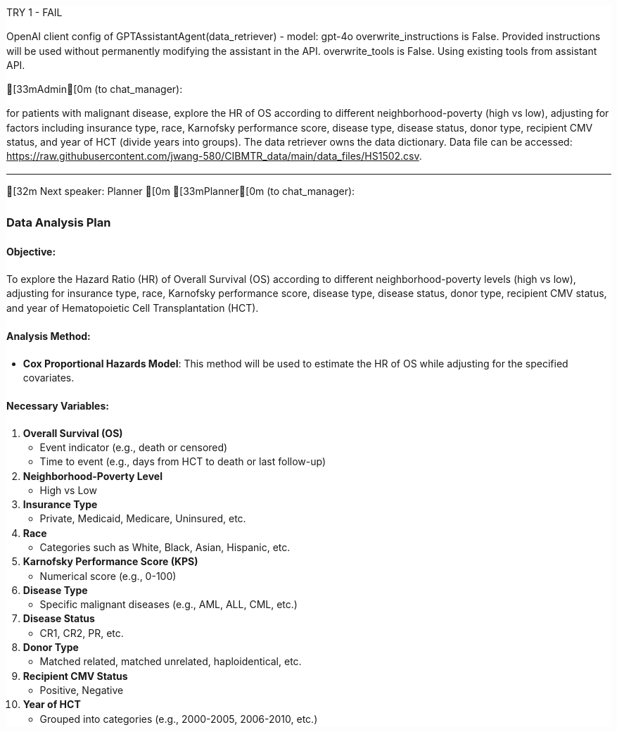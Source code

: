 TRY 1 - FAIL

OpenAI client config of GPTAssistantAgent(data_retriever) - model: gpt-4o
overwrite_instructions is False. Provided instructions will be used without permanently modifying the assistant in the API.
overwrite_tools is False. Using existing tools from assistant API.

[33mAdmin[0m (to chat_manager):

for patients with malignant disease, explore the HR of OS according to different neighborhood-poverty (high vs low), adjusting for factors including insurance type, race, Karnofsky performance score, disease type, disease status, donor type, recipient CMV status, and year of HCT (divide years into groups). The data retriever owns the data dictionary. Data file can be accessed: https://raw.githubusercontent.com/jwang-580/CIBMTR_data/main/data_files/HS1502.csv.

--------------------------------------------------------------------------------
[32m
Next speaker: Planner
[0m
[33mPlanner[0m (to chat_manager):

### Data Analysis Plan

#### Objective:
To explore the Hazard Ratio (HR) of Overall Survival (OS) according to different neighborhood-poverty levels (high vs low), adjusting for insurance type, race, Karnofsky performance score, disease type, disease status, donor type, recipient CMV status, and year of Hematopoietic Cell Transplantation (HCT).

#### Analysis Method:
- **Cox Proportional Hazards Model**: This method will be used to estimate the HR of OS while adjusting for the specified covariates.

#### Necessary Variables:
1. **Overall Survival (OS)**
   - Event indicator (e.g., death or censored)
   - Time to event (e.g., days from HCT to death or last follow-up)
2. **Neighborhood-Poverty Level**
   - High vs Low
3. **Insurance Type**
   - Private, Medicaid, Medicare, Uninsured, etc.
4. **Race**
   - Categories such as White, Black, Asian, Hispanic, etc.
5. **Karnofsky Performance Score (KPS)**
   - Numerical score (e.g., 0-100)
6. **Disease Type**
   - Specific malignant diseases (e.g., AML, ALL, CML, etc.)
7. **Disease Status**
   - CR1, CR2, PR, etc.
8. **Donor Type**
   - Matched related, matched unrelated, haploidentical, etc.
9. **Recipient CMV Status**
   - Positive, Negative
10. **Year of HCT**
    - Grouped into categories (e.g., 2000-2005, 2006-2010, etc.)
